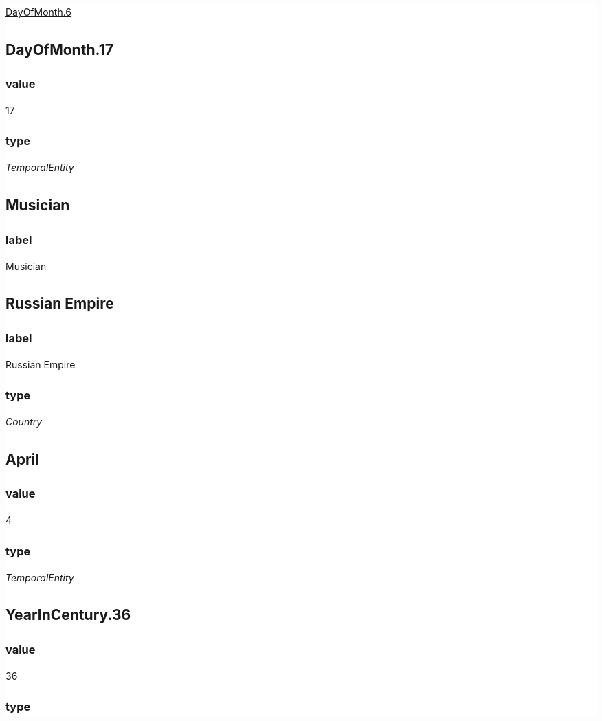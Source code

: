 
[DayOfMonth.6](#DayOfMonth.6)

## DayOfMonth.17

### value


17

### type


*TemporalEntity*

## Musician

### label


Musician

## Russian Empire

### label


Russian Empire

### type


*Country*

## April

### value


4

### type


*TemporalEntity*

## YearInCentury.36

### value


36

### type
